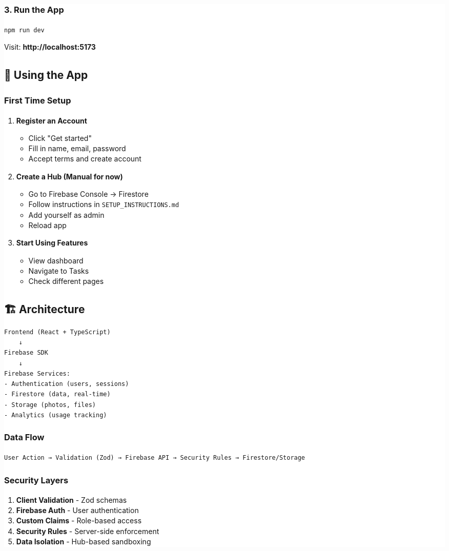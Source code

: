 ### 3. Run the App

```bash
npm run dev
```

Visit: **http://localhost:5173**

## 📱 Using the App

### First Time Setup

1. **Register an Account**
   - Click "Get started"
   - Fill in name, email, password
   - Accept terms and create account

2. **Create a Hub (Manual for now)**
   - Go to Firebase Console → Firestore
   - Follow instructions in `SETUP_INSTRUCTIONS.md`
   - Add yourself as admin
   - Reload app

3. **Start Using Features**
   - View dashboard
   - Navigate to Tasks
   - Check different pages

## 🏗️ Architecture

```
Frontend (React + TypeScript)
    ↓
Firebase SDK
    ↓
Firebase Services:
- Authentication (users, sessions)
- Firestore (data, real-time)
- Storage (photos, files)
- Analytics (usage tracking)
```

### Data Flow

```
User Action → Validation (Zod) → Firebase API → Security Rules → Firestore/Storage
```

### Security Layers

1. **Client Validation** - Zod schemas
2. **Firebase Auth** - User authentication
3. **Custom Claims** - Role-based access
4. **Security Rules** - Server-side enforcement
5. **Data Isolation** - Hub-based sandboxing
